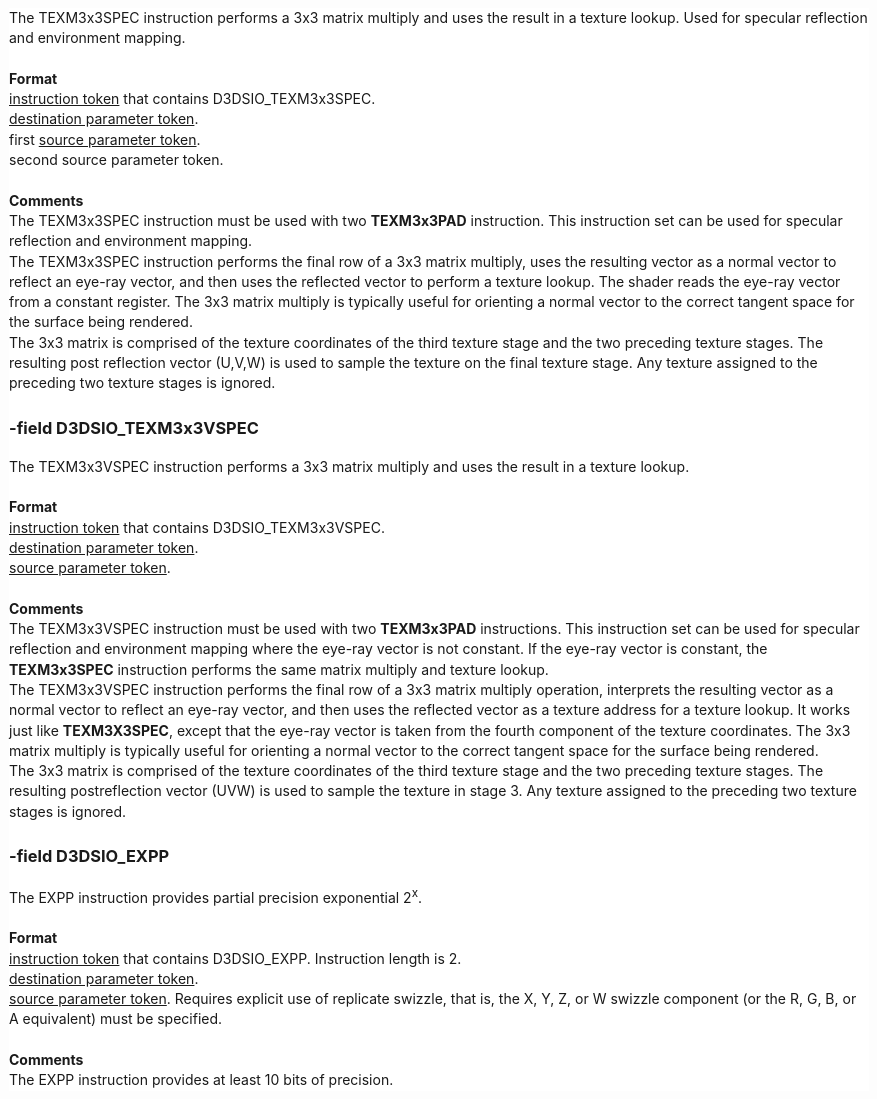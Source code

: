 The TEXM3x3SPEC instruction performs a 3x3 matrix multiply and uses the result in a texture lookup. Used for specular reflection and environment mapping. 
<br/><br/>**Format**
<br/>[instruction token](https://docs.microsoft.com/windows-hardware/drivers/display/instruction-token) that contains D3DSIO_TEXM3x3SPEC.
<br/>[destination parameter token](https://docs.microsoft.com/windows-hardware/drivers/display/destination-parameter-token).
<br/>first [source parameter token](https://docs.microsoft.com/windows-hardware/drivers/display/source-parameter-token).
<br/>second source parameter token.
<br/><br/>**Comments**
<br/>The TEXM3x3SPEC instruction must be used with two **TEXM3x3PAD** instruction. This instruction set can be used for specular reflection and environment mapping.
<br/>The TEXM3x3SPEC instruction performs the final row of a 3x3 matrix multiply, uses the resulting vector as a normal vector to reflect an eye-ray vector, and then uses the reflected vector to perform a texture lookup. The shader reads the eye-ray vector from a constant register. The 3x3 matrix multiply is typically useful for orienting a normal vector to the correct tangent space for the surface being rendered.
<br/>The 3x3 matrix is comprised of the texture coordinates of the third texture stage and the two preceding texture stages. The resulting post reflection vector (U,V,W) is used to sample the texture on the final texture stage. Any texture assigned to the preceding two texture stages is ignored.

### -field D3DSIO_TEXM3x3VSPEC

The TEXM3x3VSPEC instruction performs a 3x3 matrix multiply and uses the result in a texture lookup.
<br/><br/>**Format**
<br/>[instruction token](https://docs.microsoft.com/windows-hardware/drivers/display/instruction-token) that contains D3DSIO_TEXM3x3VSPEC.
<br/>[destination parameter token](https://docs.microsoft.com/windows-hardware/drivers/display/destination-parameter-token).
<br/>[source parameter token](https://docs.microsoft.com/windows-hardware/drivers/display/source-parameter-token).
<br/><br/>**Comments**
<br/>The TEXM3x3VSPEC instruction must be used with two **TEXM3x3PAD** instructions. This instruction set can be used for specular reflection and environment mapping where the eye-ray vector is not constant. If the eye-ray vector is constant, the **TEXM3x3SPEC** instruction performs the same matrix multiply and texture lookup.
<br/>The TEXM3x3VSPEC instruction performs the final row of a 3x3 matrix multiply operation, interprets the resulting vector as a normal vector to reflect an eye-ray vector, and then uses the reflected vector as a texture address for a texture lookup. It works just like **TEXM3X3SPEC**, except that the eye-ray vector is taken from the fourth component of the texture coordinates. The 3x3 matrix multiply is typically useful for orienting a normal vector to the correct tangent space for the surface being rendered.
<br/>The 3x3 matrix is comprised of the texture coordinates of the third texture stage and the two preceding texture stages. The resulting postreflection vector (UVW) is used to sample the texture in stage 3. Any texture assigned to the preceding two texture stages is ignored.

### -field D3DSIO_EXPP

The EXPP instruction provides partial precision exponential 2<sup>x</sup>.
<br/><br/>**Format**
<br/>[instruction token](https://docs.microsoft.com/windows-hardware/drivers/display/instruction-token) that contains D3DSIO_EXPP. Instruction length is 2.
<br/>[destination parameter token](https://docs.microsoft.com/windows-hardware/drivers/display/destination-parameter-token).
<br/>[source parameter token](https://docs.microsoft.com/windows-hardware/drivers/display/source-parameter-token). Requires explicit use of replicate swizzle, that is, the X, Y, Z, or W swizzle component (or the R, G, B, or A equivalent) must be specified.
<br/><br/>**Comments**
<br/>The EXPP instruction provides at least 10 bits of precision.
